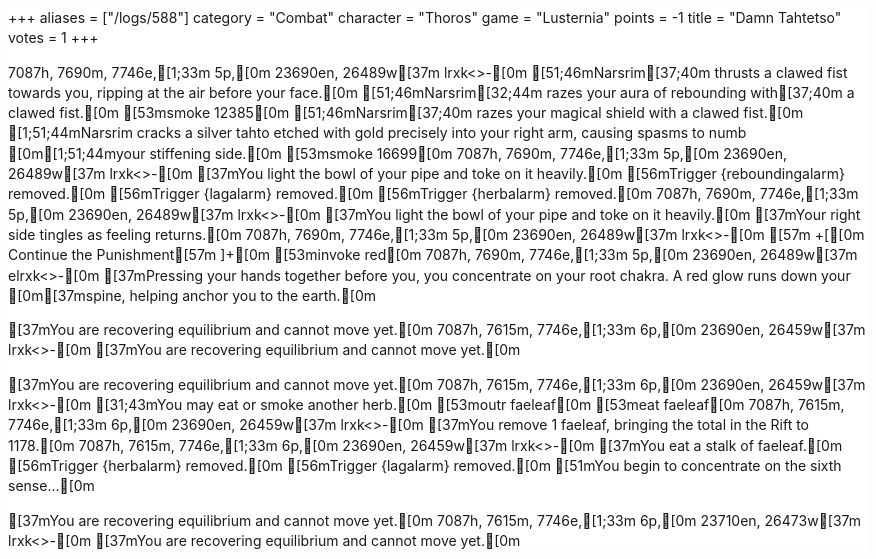 +++
aliases = ["/logs/588"]
category = "Combat"
character = "Thoros"
game = "Lusternia"
points = -1
title = "Damn Tahtetso"
votes = 1
+++

7087h, 7690m, 7746e,[1;33m 5p,[0m 23690en, 26489w[37m lrxk<>-[0m
[51;46mNarsrim[37;40m thrusts a clawed fist towards you, ripping at the air before your face.[0m
[51;46mNarsrim[32;44m razes your aura of rebounding with[37;40m a clawed fist.[0m
[53msmoke 12385[0m
[51;46mNarsrim[37;40m razes your magical shield with a clawed fist.[0m
[1;51;44mNarsrim cracks a silver tahto etched with gold precisely into your right arm, causing spasms to numb [0m[1;51;44myour stiffening side.[0m
[53msmoke 16699[0m
7087h, 7690m, 7746e,[1;33m 5p,[0m 23690en, 26489w[37m lrxk<>-[0m
[37mYou light the bowl of your pipe and toke on it heavily.[0m
[56mTrigger {reboundingalarm} removed.[0m
[56mTrigger {lagalarm} removed.[0m
[56mTrigger {herbalarm} removed.[0m
7087h, 7690m, 7746e,[1;33m 5p,[0m 23690en, 26489w[37m lrxk<>-[0m
[37mYou light the bowl of your pipe and toke on it heavily.[0m
[37mYour right side tingles as feeling returns.[0m
7087h, 7690m, 7746e,[1;33m 5p,[0m 23690en, 26489w[37m lrxk<>-[0m
[57m +[[0m Continue the Punishment[57m ]+[0m
[53minvoke red[0m
7087h, 7690m, 7746e,[1;33m 5p,[0m 23690en, 26489w[37m elrxk<>-[0m
[37mPressing your hands together before you, you concentrate on your root chakra. A red glow runs down your [0m[37mspine, helping anchor you to the earth.[0m

[37mYou are recovering equilibrium and cannot move yet.[0m
7087h, 7615m, 7746e,[1;33m 6p,[0m 23690en, 26459w[37m lrxk<>-[0m
[37mYou are recovering equilibrium and cannot move yet.[0m

[37mYou are recovering equilibrium and cannot move yet.[0m
7087h, 7615m, 7746e,[1;33m 6p,[0m 23690en, 26459w[37m lrxk<>-[0m
[31;43mYou may eat or smoke another herb.[0m
[53moutr faeleaf[0m
[53meat faeleaf[0m
7087h, 7615m, 7746e,[1;33m 6p,[0m 23690en, 26459w[37m lrxk<>-[0m
[37mYou remove 1 faeleaf, bringing the total in the Rift to 1178.[0m
7087h, 7615m, 7746e,[1;33m 6p,[0m 23690en, 26459w[37m lrxk<>-[0m
[37mYou eat a stalk of faeleaf.[0m
[56mTrigger {herbalarm} removed.[0m
[56mTrigger {lagalarm} removed.[0m
[51mYou begin to concentrate on the sixth sense...[0m

[37mYou are recovering equilibrium and cannot move yet.[0m
7087h, 7615m, 7746e,[1;33m 6p,[0m 23710en, 26473w[37m lrxk<>-[0m
[37mYou are recovering equilibrium and cannot move yet.[0m
